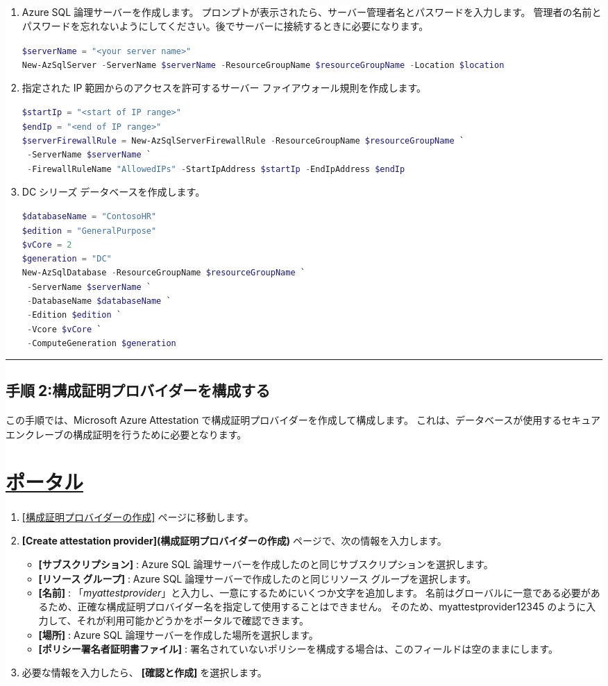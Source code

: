 1. Azure SQL 論理サーバーを作成します。 プロンプトが表示されたら、サーバー管理者名とパスワードを入力します。 管理者の名前とパスワードを忘れないようにしてください。後でサーバーに接続するときに必要になります。 

   ```powershell
   $serverName = "<your server name>" 
   New-AzSqlServer -ServerName $serverName -ResourceGroupName $resourceGroupName -Location $location 
   ```

1. 指定された IP 範囲からのアクセスを許可するサーバー ファイアウォール規則を作成します。
  
   ```powershell
   $startIp = "<start of IP range>"
   $endIp = "<end of IP range>"
   $serverFirewallRule = New-AzSqlServerFirewallRule -ResourceGroupName $resourceGroupName `
    -ServerName $serverName `
    -FirewallRuleName "AllowedIPs" -StartIpAddress $startIp -EndIpAddress $endIp
   ```

1. DC シリーズ データベースを作成します。

   ```powershell
   $databaseName = "ContosoHR"
   $edition = "GeneralPurpose"
   $vCore = 2
   $generation = "DC"
   New-AzSqlDatabase -ResourceGroupName $resourceGroupName `
    -ServerName $serverName `
    -DatabaseName $databaseName `
    -Edition $edition `
    -Vcore $vCore `
    -ComputeGeneration $generation
   ```

---

## <a name="step-2-configure-an-attestation-provider"></a>手順 2:構成証明プロバイダーを構成する

この手順では、Microsoft Azure Attestation で構成証明プロバイダーを作成して構成します。 これは、データベースが使用するセキュア エンクレーブの構成証明を行うために必要となります。

# <a name="portal"></a>[ポータル](#tab/azure-portal)

1. [[構成証明プロバイダーの作成]](https://ms.portal.azure.com/#create/Microsoft.Attestation) ページに移動します。
1. **[Create attestation provider]\(構成証明プロバイダーの作成\)** ページで、次の情報を入力します。

   - **[サブスクリプション]** : Azure SQL 論理サーバーを作成したのと同じサブスクリプションを選択します。
   - **[リソース グループ]** : Azure SQL 論理サーバーで作成したのと同じリソース グループを選択します。
   - **[名前]** : 「*myattestprovider*」と入力し、一意にするためにいくつか文字を追加します。 名前はグローバルに一意である必要があるため、正確な構成証明プロバイダー名を指定して使用することはできません。 そのため、myattestprovider12345 のように入力して、それが利用可能かどうかをポータルで確認できます。
   - **[場所]** : Azure SQL 論理サーバーを作成した場所を選択します。
   - **[ポリシー署名者証明書ファイル]** : 署名されていないポリシーを構成する場合は、このフィールドは空のままにします。

1. 必要な情報を入力したら、 **[確認と作成]** を選択します。
